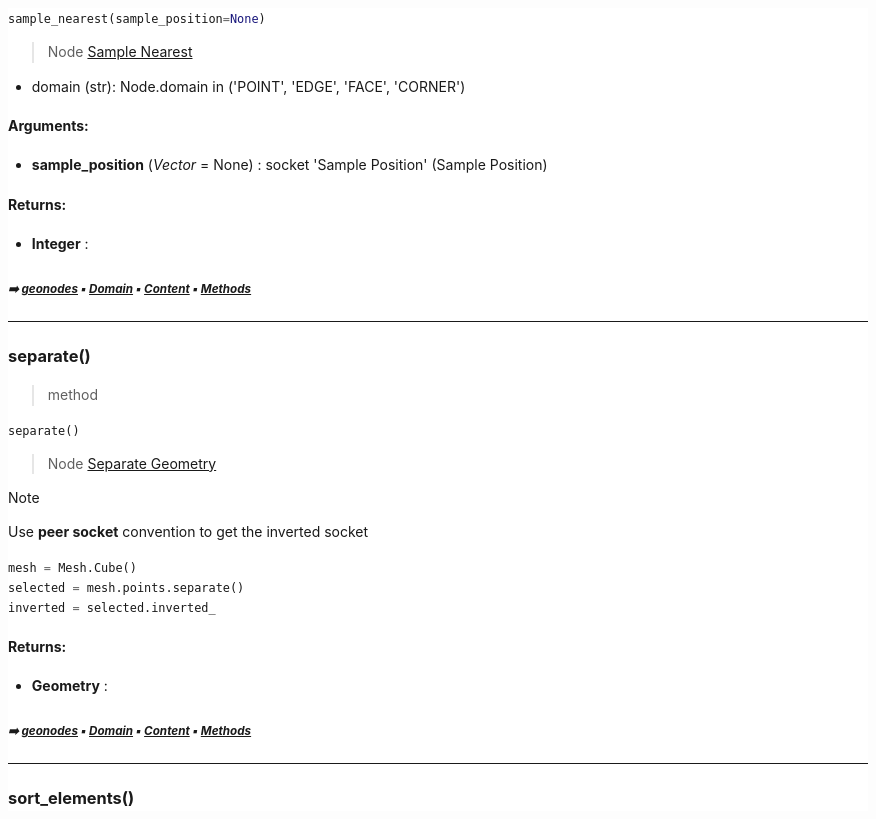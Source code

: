 ``` python
sample_nearest(sample_position=None)
```

> Node [Sample Nearest](https://docs.blender.org/manual/en/latest/modeling/geometry_nodes/geometry/sample/sample_nearest.html)

- domain (str): Node.domain in ('POINT', 'EDGE', 'FACE', 'CORNER')

#### Arguments:
- **sample_position** (_Vector_ = None) : socket 'Sample Position' (Sample Position)



#### Returns:
- **Integer** :

##### <sub>:arrow_right: [geonodes](index.md#geonodes) :black_small_square: [Domain](macro-geono-domain.md#domain) :black_small_square: [Content](macro-geono-domain.md#content) :black_small_square: [Methods](macro-geono-domain.md#methods)</sub>

----------
### separate()

> method

``` python
separate()
```

> Node [Separate Geometry](https://docs.blender.org/manual/en/latest/modeling/geometry_nodes/geometry/operations/separate_geometry.html)



> [!NOTE]
> Use **peer socket** convention to get the inverted socket

``` python
mesh = Mesh.Cube()
selected = mesh.points.separate()
inverted = selected.inverted_
```

#### Returns:
- **Geometry** :

##### <sub>:arrow_right: [geonodes](index.md#geonodes) :black_small_square: [Domain](macro-geono-domain.md#domain) :black_small_square: [Content](macro-geono-domain.md#content) :black_small_square: [Methods](macro-geono-domain.md#methods)</sub>

----------
### sort_elements()
